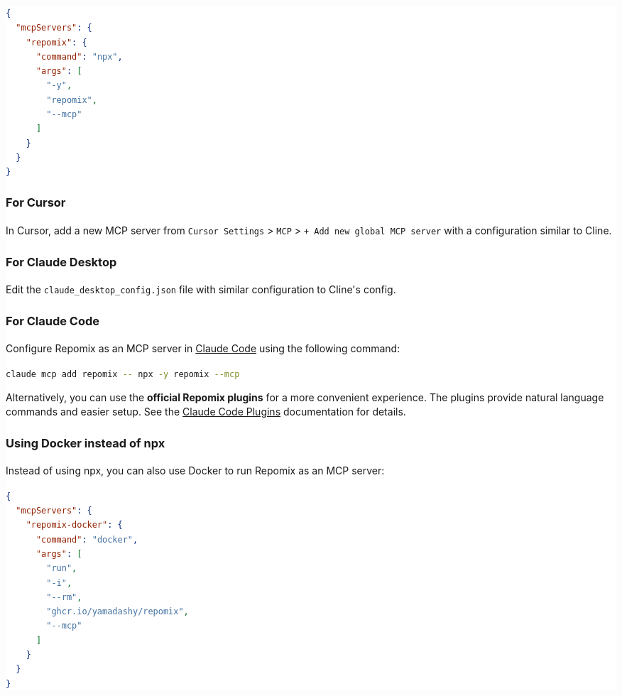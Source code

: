 ```json
{
  "mcpServers": {
    "repomix": {
      "command": "npx",
      "args": [
        "-y",
        "repomix",
        "--mcp"
      ]
    }
  }
}
```

### For Cursor

In Cursor, add a new MCP server from `Cursor Settings` > `MCP` > `+ Add new global MCP server` with a configuration similar to Cline.

### For Claude Desktop

Edit the `claude_desktop_config.json` file with similar configuration to Cline's config.

### For Claude Code

Configure Repomix as an MCP server in [Claude Code](https://docs.anthropic.com/en/docs/claude-code/overview) using the following command:

```bash
claude mcp add repomix -- npx -y repomix --mcp
```

Alternatively, you can use the **official Repomix plugins** for a more convenient experience. The plugins provide natural language commands and easier setup. See the [Claude Code Plugins](/guide/claude-code-plugins) documentation for details.

### Using Docker instead of npx

Instead of using npx, you can also use Docker to run Repomix as an MCP server:

```json
{
  "mcpServers": {
    "repomix-docker": {
      "command": "docker",
      "args": [
        "run",
        "-i",
        "--rm",
        "ghcr.io/yamadashy/repomix",
        "--mcp"
      ]
    }
  }
}
```
